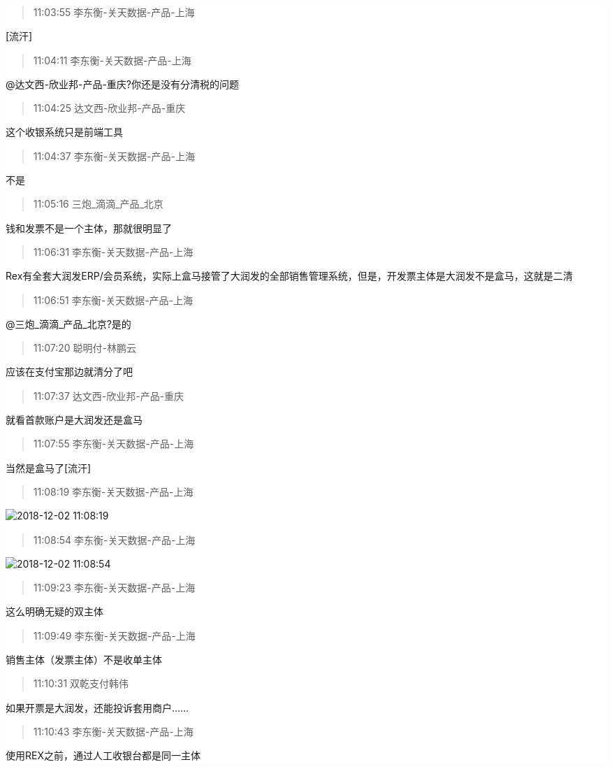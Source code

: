 > 11:03:55  李东衡-关天数据-产品-上海  
   
[流汗]  
   
> 11:04:11  李东衡-关天数据-产品-上海  
   
@达文西-欣业邦-产品-重庆?你还是没有分清税的问题  
   
> 11:04:25  达文西-欣业邦-产品-重庆  
   
这个收银系统只是前端工具  
   
> 11:04:37  李东衡-关天数据-产品-上海  
   
不是  
   
> 11:05:16  三炮_滴滴_产品_北京  
   
钱和发票不是一个主体，那就很明显了  
   
> 11:06:31  李东衡-关天数据-产品-上海  
   
Rex有全套大润发ERP/会员系统，实际上盒马接管了大润发的全部销售管理系统，但是，开发票主体是大润发不是盒马，这就是二清  
   
> 11:06:51  李东衡-关天数据-产品-上海  
   
@三炮_滴滴_产品_北京?是的  
   
> 11:07:20  聪明付-林鹏云  
   
应该在支付宝那边就清分了吧  
   
> 11:07:37  达文西-欣业邦-产品-重庆  
   
就看首款账户是大润发还是盒马  
   
> 11:07:55  李东衡-关天数据-产品-上海  
   
当然是盒马了[流汗]  
   
> 11:08:19  李东衡-关天数据-产品-上海  
   
![2018-12-02 11:08:19](http://static.cocolian.cn/img/20181202_110819.png) 
   
> 11:08:54  李东衡-关天数据-产品-上海  
   
![2018-12-02 11:08:54](http://static.cocolian.cn/img/20181202_110854.png) 
   
> 11:09:23  李东衡-关天数据-产品-上海  
   
这么明确无疑的双主体  
   
> 11:09:49  李东衡-关天数据-产品-上海  
   
销售主体（发票主体）不是收单主体  
   
> 11:10:31  双乾支付韩伟  
   
如果开票是大润发，还能投诉套用商户……  
   
> 11:10:43  李东衡-关天数据-产品-上海  
   
使用REX之前，通过人工收银台都是同一主体  
   